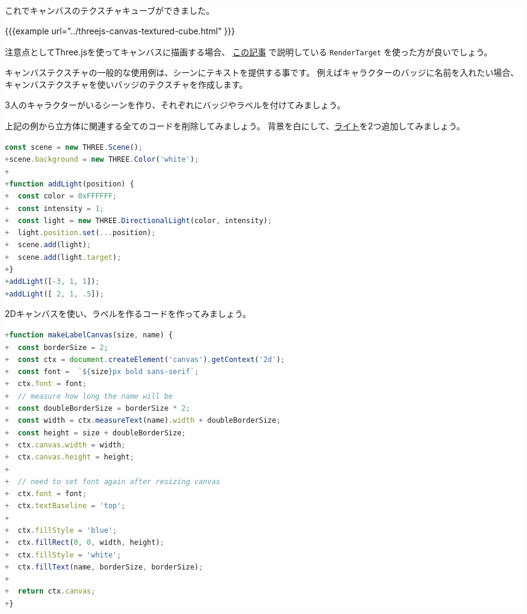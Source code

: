 これでキャンバスのテクスチャキューブができました。

{{{example url="../threejs-canvas-textured-cube.html" }}}

注意点としてThree.jsを使ってキャンバスに描画する場合、
[この記事](threejs-rendertargets.html) で説明している `RenderTarget` を使った方が良いでしょう。

キャンバステクスチャの一般的な使用例は、シーンにテキストを提供する事です。
例えばキャラクターのバッジに名前を入れたい場合、キャンバステクスチャを使いバッジのテクスチャを作成します。

3人のキャラクターがいるシーンを作り、それぞれにバッジやラベルを付けてみましょう。

上記の例から立方体に関連する全てのコードを削除してみましょう。
背景を白にして、[ライト](threejs-lights.html)を2つ追加してみましょう。

```js
const scene = new THREE.Scene();
+scene.background = new THREE.Color('white');
+
+function addLight(position) {
+  const color = 0xFFFFFF;
+  const intensity = 1;
+  const light = new THREE.DirectionalLight(color, intensity);
+  light.position.set(...position);
+  scene.add(light);
+  scene.add(light.target);
+}
+addLight([-3, 1, 1]);
+addLight([ 2, 1, .5]);
```

2Dキャンバスを使い、ラベルを作るコードを作ってみましょう。

```js
+function makeLabelCanvas(size, name) {
+  const borderSize = 2;
+  const ctx = document.createElement('canvas').getContext('2d');
+  const font =  `${size}px bold sans-serif`;
+  ctx.font = font;
+  // measure how long the name will be
+  const doubleBorderSize = borderSize * 2;
+  const width = ctx.measureText(name).width + doubleBorderSize;
+  const height = size + doubleBorderSize;
+  ctx.canvas.width = width;
+  ctx.canvas.height = height;
+
+  // need to set font again after resizing canvas
+  ctx.font = font;
+  ctx.textBaseline = 'top';
+
+  ctx.fillStyle = 'blue';
+  ctx.fillRect(0, 0, width, height);
+  ctx.fillStyle = 'white';
+  ctx.fillText(name, borderSize, borderSize);
+
+  return ctx.canvas;
+}
```
